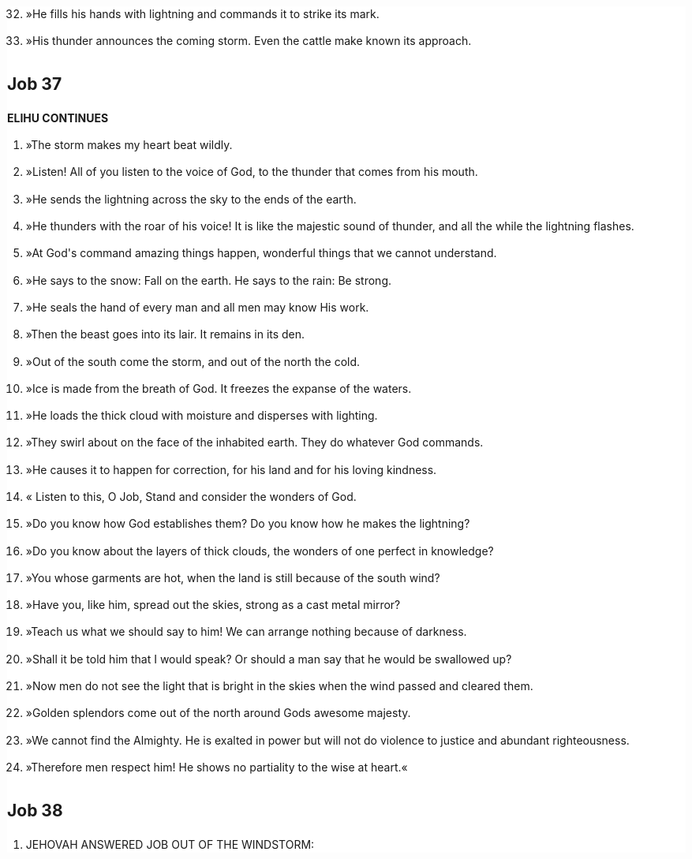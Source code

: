 32. »He fills his hands with lightning and commands it to strike its mark.

33. »His thunder announces the coming storm. Even the cattle make known its approach.

## Job 37

__ELIHU CONTINUES__

1. »The storm makes my heart beat wildly.

2. »Listen! All of you listen to the voice of God, to the thunder that comes from his mouth.

3. »He sends the lightning across the sky to the ends of the earth.

4. »He thunders with the roar of his voice! It is like the majestic sound of thunder, and all the while the lightning flashes.

5. »At God's command amazing things happen, wonderful things that we cannot understand.

6. »He says to the snow: Fall on the earth. He says to the rain: Be strong.

7. »He seals the hand of every man and all men may know His work.

8. »Then the beast goes into its lair. It remains in its den.

9. »Out of the south come the storm, and out of the north the cold.

10. »Ice is made from the breath of God. It freezes the expanse of the waters.

11. »He loads the thick cloud with moisture and disperses with lighting.

12. »They swirl about on the face of the inhabited earth. They do whatever God commands.

13. »He causes it to happen for correction, for his land and for his loving kindness.

14. « Listen to this, O Job, Stand and consider the wonders of God.

15. »Do you know how God establishes them? Do you know how he makes the lightning?

16. »Do you know about the layers of thick clouds, the wonders of one perfect in knowledge?

17. »You whose garments are hot, when the land is still because of the south wind?

18. »Have you, like him, spread out the skies, strong as a cast metal mirror?

19. »Teach us what we should say to him! We can arrange nothing because of darkness.

20. »Shall it be told him that I would speak? Or should a man say that he would be swallowed up?

21. »Now men do not see the light that is bright in the skies when the wind passed and cleared them.

22. »Golden splendors come out of the north around Gods awesome majesty.

23. »We cannot find the Almighty. He is exalted in power but will not do violence to justice and abundant righteousness.

24. »Therefore men respect him! He shows no partiality to the wise at heart.«

## Job 38

1. JEHOVAH ANSWERED JOB OUT OF THE WINDSTORM:
